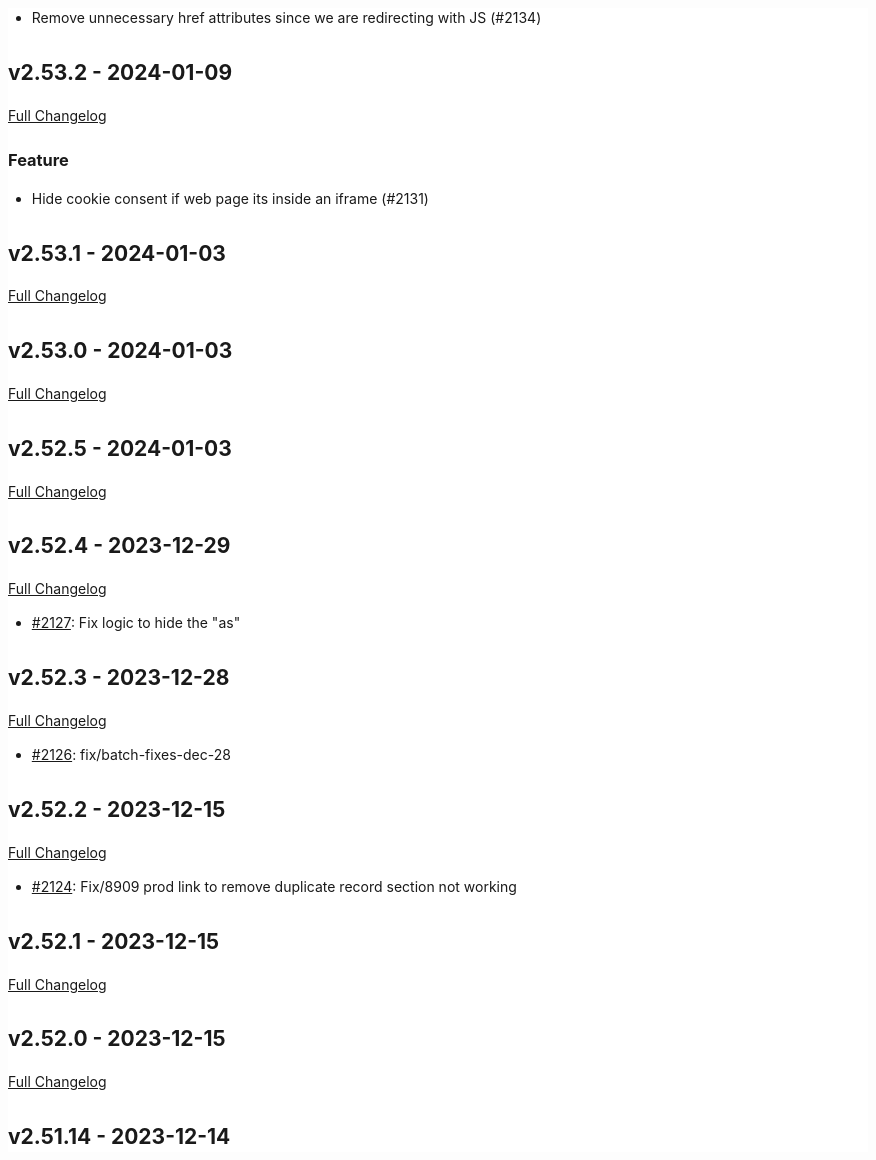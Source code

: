 - Remove unnecessary href attributes since we are redirecting with JS (#2134)

## v2.53.2 - 2024-01-09

[Full Changelog](https://github.com/ORCID/orcid-angular/compare/v2.53.1...v2.53.2)

### Feature

- Hide cookie consent if web page its inside an iframe (#2131)

## v2.53.1 - 2024-01-03

[Full Changelog](https://github.com/ORCID/orcid-angular/compare/v2.53.0...v2.53.1)

## v2.53.0 - 2024-01-03

[Full Changelog](https://github.com/ORCID/orcid-angular/compare/v2.52.5...v2.53.0)

## v2.52.5 - 2024-01-03

[Full Changelog](https://github.com/ORCID/orcid-angular/compare/v2.52.4...v2.52.5)

## v2.52.4 - 2023-12-29

[Full Changelog](https://github.com/ORCID/orcid-angular/compare/v2.52.3...v2.52.4)

- [#2127](https://github.com/ORCID/orcid-angular/pull/2127): Fix logic to hide the "as"

## v2.52.3 - 2023-12-28

[Full Changelog](https://github.com/ORCID/orcid-angular/compare/v2.52.2...v2.52.3)

- [#2126](https://github.com/ORCID/orcid-angular/pull/2126): fix/batch-fixes-dec-28

## v2.52.2 - 2023-12-15

[Full Changelog](https://github.com/ORCID/orcid-angular/compare/v2.52.1...v2.52.2)

- [#2124](https://github.com/ORCID/orcid-angular/pull/2124): Fix/8909 prod link to remove duplicate record section not working

## v2.52.1 - 2023-12-15

[Full Changelog](https://github.com/ORCID/orcid-angular/compare/v2.52.0...v2.52.1)

## v2.52.0 - 2023-12-15

[Full Changelog](https://github.com/ORCID/orcid-angular/compare/v2.51.14...v2.52.0)

## v2.51.14 - 2023-12-14
